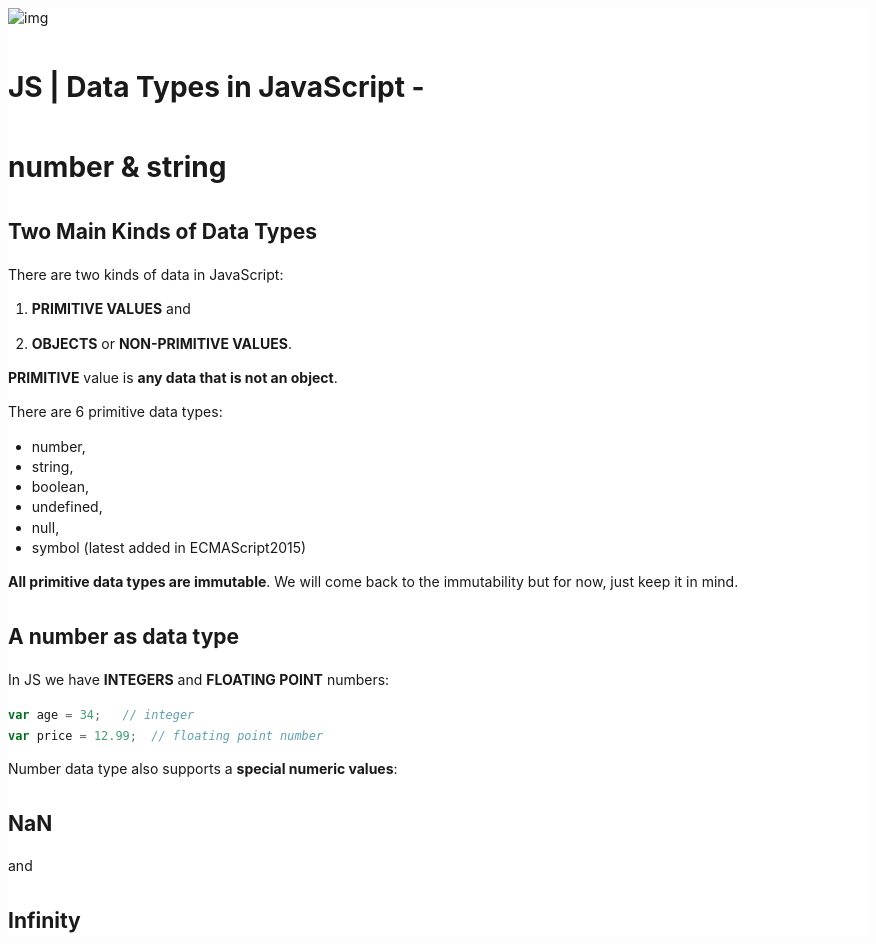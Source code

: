 ![img](https://s3-eu-west-1.amazonaws.com/ih-materials/uploads/upload_d5c5793015fec3be28a63c4fa3dd4d55.png)

# JS | Data Types in JavaScript - 



# number & string



## Two Main Kinds of Data Types

There are two kinds of data in JavaScript:

1. **PRIMITIVE VALUES** and

2. **OBJECTS** or **NON-PRIMITIVE VALUES**.






**PRIMITIVE** value is **any data that is not an object**.

There are 6 primitive data types:

- number,
- string,
- boolean,
- undefined,
- null,
- symbol (latest added in ECMAScript2015)

 **All primitive data types are immutable**. We will come back to the immutability but for now, just keep it in mind.





## A number as data type

In JS we have **INTEGERS** and **FLOATING POINT** numbers:

```js
var age = 34;	// integer
var price = 12.99;	// floating point number
```



Number  data type also supports a **special numeric values**:

## NaN

 and 

## Infinity 
